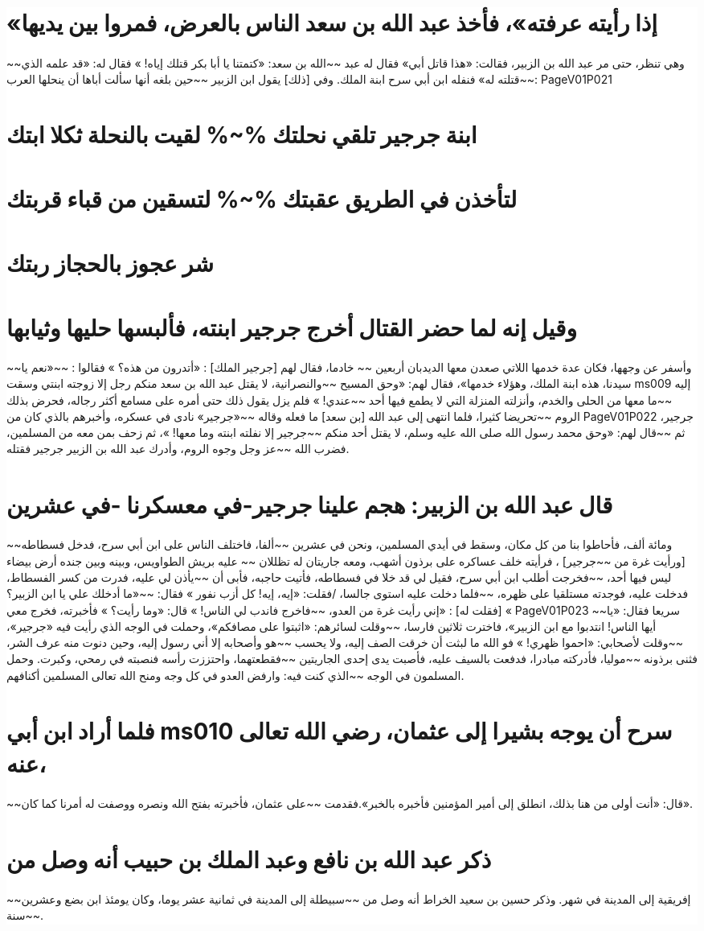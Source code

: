# «إذا رأيته عرفته»، فأخذ عبد الله بن سعد الناس بالعرض، فمروا بين يديها
~~وهي تنظر، حتى مر عبد الله بن الزبير، فقالت: «هذا قاتل أبي» فقال له عبد
~~الله بن سعد: «كتمتنا يا أبا بكر قتلك إياه! » فقال له: «قد علمه الذي
~~قتلته له» فنفله ابن أبي سرح ابنة الملك. وفي [ذلك]  يقول ابن الزبير
~~حين بلغه أنها سألت أباها أن ينحلها العرب:
PageV01P021
# ابنة جرجير تلقي نحلتك  %~% لقيت بالنحلة ثكلا  ابتك 
# لتأخذن  في الطريق عقبتك %~% لتسقين  من قباء قربتك 
# شر عجوز بالحجاز ربتك
# وقيل  إنه لما حضر القتال أخرج جرجير ابنته، فألبسها حليها وثيابها
~~وأسفر عن وجهها، فكان عدة خدمها اللاتي صعدن معها الديدبان  أربعين
~~ خادما، فقال لهم [جرجير الملك] : «أتدرون من هذه؟ » فقالوا :
~~«نعم يا سيدنا، هذه ابنة الملك، وهؤلاء خدمها»، فقال لهم: «وحق المسيح
~~والنصرانية، لا يقتل عبد الله بن سعد منكم رجل إلا زوجته ابنتي وسقت ms009 إليه
~~ما معها من الحلى والخدم، وأنزلته المنزلة التي لا يطمع فيها  أحد
~~عندي! » فلم يزل يقول ذلك حتى أمره على مسامع أكثر رجاله، فحرض بذلك الروم
~~تحريضا كثيرا، فلما انتهى إلى عبد الله [بن سعد]  ما فعله وقاله
~~«جرجير» نادى  في عسكره، وأخبرهم بالذي كان من PageV01P022 جرجير، ثم
~~قال لهم: «وحق محمد رسول الله صلى الله عليه وسلم، لا يقتل  أحد منكم
~~جرجير إلا نفلته ابنته وما معها! »، ثم زحف بمن معه من المسلمين، فضرب الله
~~عز وجل وجوه الروم، وأدرك عبد الله بن الزبير جرجير فقتله.
# قال  عبد الله بن الزبير: هجم علينا جرجير-في معسكرنا  -في عشرين
~~ومائة ألف، فأحاطوا بنا من كل مكان، وسقط في أيدي المسلمين، ونحن في عشرين
~~ألفا، فاختلف الناس على ابن أبي سرح، فدخل فسطاطه  [ورأيت غرة  من
~~جرجير] ، فرأيته خلف عساكره على برذون أشهب، ومعه جاريتان له تظللان
~~ عليه بريش الطواويس، وبينه وبين جنده أرض بيضاء  ليس فيها أحد،
~~فخرجت أطلب ابن أبي سرح، فقيل لي قد خلا في فسطاطه، فأتيت حاجبه، فأبى أن
~~يأذن لي عليه، فدرت من كسر الفسطاط، فدخلت عليه، فوجدته مستلقيا على ظهره،
~~فلما دخلت عليه استوى جالسا، /فقلت: «إيه، إيه! كل أزب نفور » فقال:
~~«ما أدخلك علي يا ابن الزبير؟ » [فقلت له] : «إني رأيت غرة من العدو،
~~فاخرج فاندب لي الناس! » قال: «وما رأيت؟ » فأخبرته، فخرج معي PageV01P023
~~سريعا فقال: «يا أيها الناس! انتدبوا مع ابن الزبير»، فاخترت ثلاثين فارسا،
~~وقلت لسائرهم: «اثبتوا على مصافكم»، وحملت في الوجه الذي رأيت فيه «جرجير»،
~~وقلت لأصحابي: «احموا ظهري! » فو الله ما لبثت أن خرقت الصف إليه، ولا يحسب
~~هو وأصحابه إلا أني رسول إليه، وحين دنوت منه عرف  الشر، فثنى برذونه
~~موليا، فأدركته مبادرا، فدفعت بالسيف عليه، فأصبت يدى إحدى الجاريتين
~~فقطعتهما، واحتززت رأسه فنصبته في رمحي، وكبرت. وحمل المسلمون في الوجه
~~الذي كنت فيه: وارفض العدو في كل وجه ومنح الله تعالى المسلمين أكنافهم.
# فلما أراد ابن أبي ms010 سرح أن يوجه بشيرا إلى عثمان، رضي الله تعالى عنه،
~~قال: «أنت أولى من هنا بذلك، انطلق إلى أمير المؤمنين فأخبره بالخبر».فقدمت
~~على عثمان، فأخبرته بفتح الله ونصره ووصفت له أمرنا كما كان».
# ذكر  عبد الله بن نافع  وعبد الملك بن حبيب  أنه وصل من
~~إفريقية إلى المدينة في شهر. وذكر حسين  بن سعيد الخراط أنه وصل من
~~سبيطلة  إلى المدينة في ثمانية عشر يوما، وكان يومئذ ابن بضع وعشرين
~~سنة.
